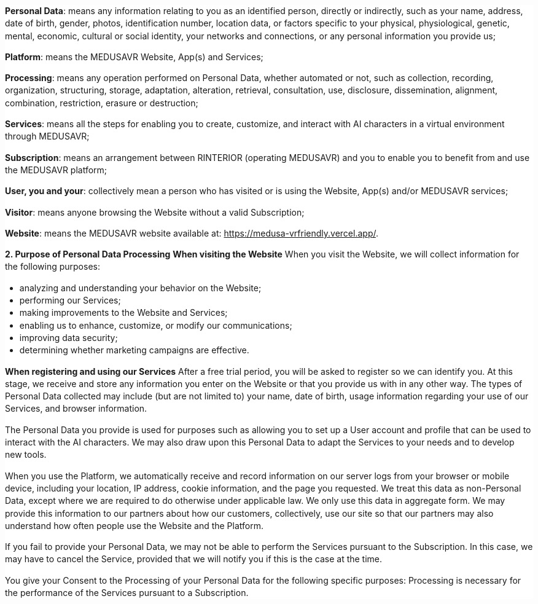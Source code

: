 **Personal Data**: means any information relating to you as an identified person, directly or indirectly, such as your name, address, date of birth, gender, photos, identification number, location data, or factors specific to your physical, physiological, genetic, mental, economic, cultural or social identity, your networks and connections, or any personal information you provide us;

**Platform**: means the MEDUSAVR Website, App(s) and Services;

**Processing**: means any operation performed on Personal Data, whether automated or not, such as collection, recording, organization, structuring, storage, adaptation, alteration, retrieval, consultation, use, disclosure, dissemination, alignment, combination, restriction, erasure or destruction;

**Services**: means all the steps for enabling you to create, customize, and interact with AI characters in a virtual environment through MEDUSAVR;

**Subscription**: means an arrangement between RINTERIOR (operating MEDUSAVR) and you to enable you to benefit from and use the MEDUSAVR platform;

**User, you and your**: collectively mean a person who has visited or is using the Website, App(s) and/or MEDUSAVR services;

**Visitor**: means anyone browsing the Website without a valid Subscription;

**Website**: means the MEDUSAVR website available at: https://medusa-vrfriendly.vercel.app/.

**2. Purpose of Personal Data Processing**
**When visiting the Website**
When you visit the Website, we will collect information for the following purposes:

*   analyzing and understanding your behavior on the Website;
*   performing our Services;
*   making improvements to the Website and Services;
*   enabling us to enhance, customize, or modify our communications;
*   improving data security;
*   determining whether marketing campaigns are effective.

**When registering and using our Services**
After a free trial period, you will be asked to register so we can identify you. At this stage, we receive and store any information you enter on the Website or that you provide us with in any other way. The types of Personal Data collected may include (but are not limited to) your name, date of birth, usage information regarding your use of our Services, and browser information.

The Personal Data you provide is used for purposes such as allowing you to set up a User account and profile that can be used to interact with the AI characters. We may also draw upon this Personal Data to adapt the Services to your needs and to develop new tools.

When you use the Platform, we automatically receive and record information on our server logs from your browser or mobile device, including your location, IP address, cookie information, and the page you requested. We treat this data as non-Personal Data, except where we are required to do otherwise under applicable law. We only use this data in aggregate form. We may provide this information to our partners about how our customers, collectively, use our site so that our partners may also understand how often people use the Website and the Platform.

If you fail to provide your Personal Data, we may not be able to perform the Services pursuant to the Subscription. In this case, we may have to cancel the Service, provided that we will notify you if this is the case at the time.

You give your Consent to the Processing of your Personal Data for the following specific purposes: Processing is necessary for the performance of the Services pursuant to a Subscription.
